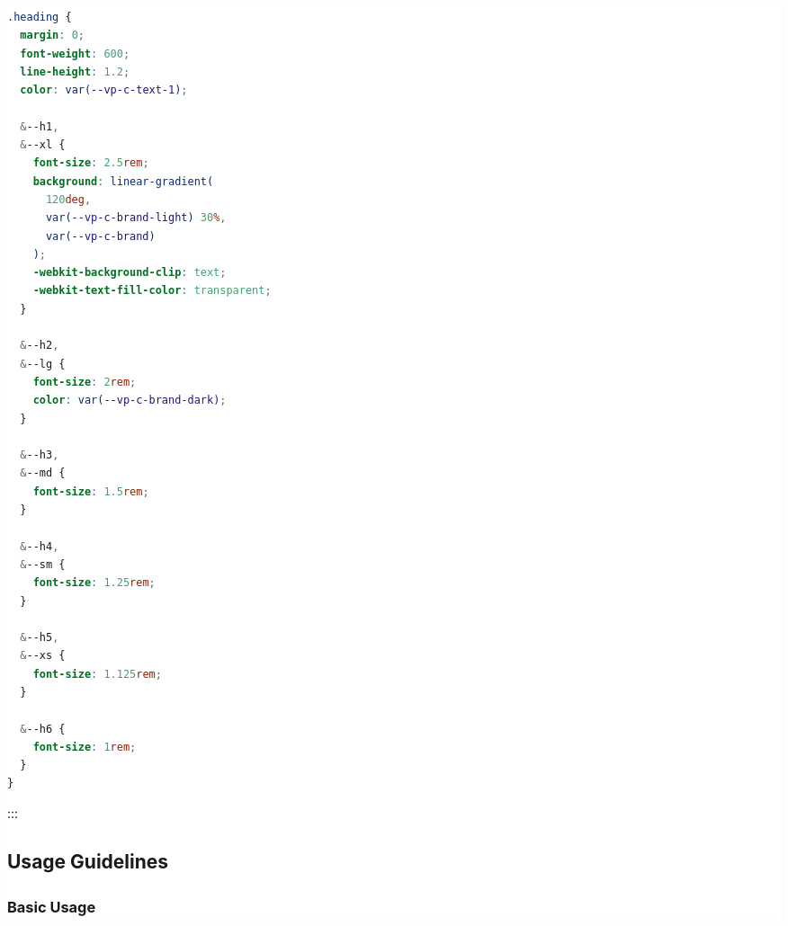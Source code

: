 ```scss
.heading {
  margin: 0;
  font-weight: 600;
  line-height: 1.2;
  color: var(--vp-c-text-1);

  &--h1,
  &--xl {
    font-size: 2.5rem;
    background: linear-gradient(
      120deg,
      var(--vp-c-brand-light) 30%,
      var(--vp-c-brand)
    );
    -webkit-background-clip: text;
    -webkit-text-fill-color: transparent;
  }

  &--h2,
  &--lg {
    font-size: 2rem;
    color: var(--vp-c-brand-dark);
  }

  &--h3,
  &--md {
    font-size: 1.5rem;
  }

  &--h4,
  &--sm {
    font-size: 1.25rem;
  }

  &--h5,
  &--xs {
    font-size: 1.125rem;
  }

  &--h6 {
    font-size: 1rem;
  }
}
```

:::

## Usage Guidelines

### Basic Usage
